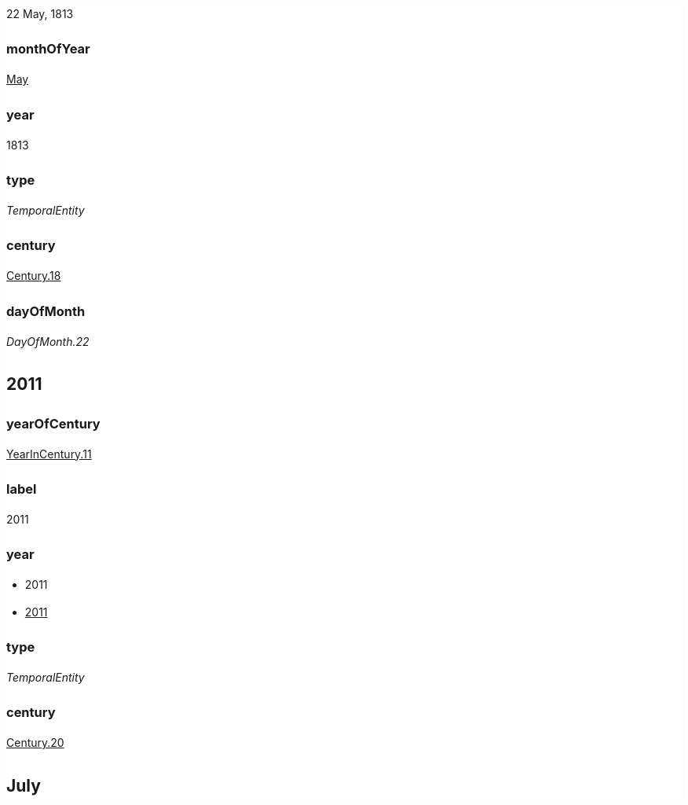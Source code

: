 
22 May, 1813

### monthOfYear


[May](#May)

### year


1813

### type


*TemporalEntity*

### century


[Century.18](#Century.18)

### dayOfMonth


*DayOfMonth.22*

## 2011

### yearOfCentury


[YearInCentury.11](#YearInCentury.11)

### label


2011

### year

 - 2011

 - [2011](#2011)

### type


*TemporalEntity*

### century


[Century.20](#Century.20)

## July
